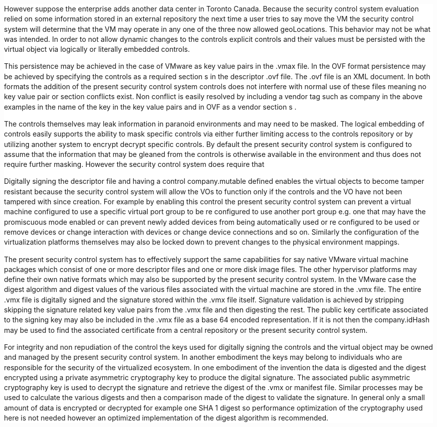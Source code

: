 However suppose the enterprise adds another data center in Toronto Canada. Because the security control system evaluation relied on some information stored in an external repository the next time a user tries to say move the VM the security control system will determine that the VM may operate in any one of the three now allowed geoLocations. This behavior may not be what was intended. In order to not allow dynamic changes to the controls explicit controls and their values must be persisted with the virtual object via logically or literally embedded controls.

This persistence may be achieved in the case of VMware as key value pairs in the .vmax file. In the OVF format persistence may be achieved by specifying the controls as a required section s in the descriptor .ovf file. The .ovf file is an XML document. In both formats the addition of the present security control system controls does not interfere with normal use of these files meaning no key value pair or section conflicts exist. Non conflict is easily resolved by including a vendor tag such as company in the above examples in the name of the key in the key value pairs and in OVF as a vendor section s .

The controls themselves may leak information in paranoid environments and may need to be masked. The logical embedding of controls easily supports the ability to mask specific controls via either further limiting access to the controls repository or by utilizing another system to encrypt decrypt specific controls. By default the present security control system is configured to assume that the information that may be gleaned from the controls is otherwise available in the environment and thus does not require further masking. However the security control system does require that 

Digitally signing the descriptor file and having a control company.mutable defined enables the virtual objects to become tamper resistant because the security control system will allow the VOs to function only if the controls and the VO have not been tampered with since creation. For example by enabling this control the present security control system can prevent a virtual machine configured to use a specific virtual port group to be re configured to use another port group e.g. one that may have the promiscuous mode enabled or can prevent newly added devices from being automatically used or re configured to be used or remove devices or change interaction with devices or change device connections and so on. Similarly the configuration of the virtualization platforms themselves may also be locked down to prevent changes to the physical environment mappings.

The present security control system has to effectively support the same capabilities for say native VMware virtual machine packages which consist of one or more descriptor files and one or more disk image files. The other hypervisor platforms may define their own native formats which may also be supported by the present security control system. In the VMware case the digest algorithm and digest values of the various files associated with the virtual machine are stored in the .vmx file. The entire .vmx file is digitally signed and the signature stored within the .vmx file itself. Signature validation is achieved by stripping skipping the signature related key value pairs from the .vmx file and then digesting the rest. The public key certificate associated to the signing key may also be included in the .vmx file as a base 64 encoded representation. If it is not then the company.idHash may be used to find the associated certificate from a central repository or the present security control system.

For integrity and non repudiation of the control the keys used for digitally signing the controls and the virtual object may be owned and managed by the present security control system. In another embodiment the keys may belong to individuals who are responsible for the security of the virtualized ecosystem. In one embodiment of the invention the data is digested and the digest encrypted using a private asymmetric cryptography key to produce the digital signature. The associated public asymmetric cryptography key is used to decrypt the signature and retrieve the digest of the .vmx or manifest file. Similar processes may be used to calculate the various digests and then a comparison made of the digest to validate the signature. In general only a small amount of data is encrypted or decrypted for example one SHA 1 digest so performance optimization of the cryptography used here is not needed however an optimized implementation of the digest algorithm is recommended.

